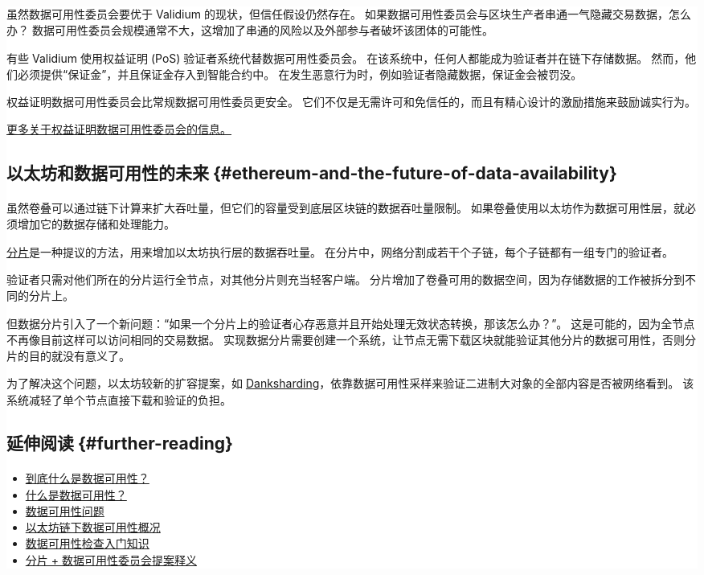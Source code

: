 虽然数据可用性委员会要优于 Validium 的现状，但信任假设仍然存在。 如果数据可用性委员会与区块生产者串通一气隐藏交易数据，怎么办？ 数据可用性委员会规模通常不大，这增加了串通的风险以及外部参与者破坏该团体的可能性。

有些 Validium 使用权益证明 (PoS) 验证者系统代替数据可用性委员会。 在该系统中，任何人都能成为验证者并在链下存储数据。 然而，他们必须提供“保证金”，并且保证金存入到智能合约中。 在发生恶意行为时，例如验证者隐藏数据，保证金会被罚没。

权益证明数据可用性委员会比常规数据可用性委员更安全。 它们不仅是无需许可和免信任的，而且有精心设计的激励措施来鼓励诚实行为。

[更多关于权益证明数据可用性委员会的信息。](https://blog.matter-labs.io/zkporter-a-breakthrough-in-l2-scaling-ed5e48842fbf)

## 以太坊和数据可用性的未来 {#ethereum-and-the-future-of-data-availability}

虽然卷叠可以通过链下计算来扩大吞吐量，但它们的容量受到底层区块链的数据吞吐量限制。 如果卷叠使用以太坊作为数据可用性层，就必须增加它的数据存储和处理能力。

[分片](/roadmap/danksharding/)是一种提议的方法，用来增加以太坊执行层的数据吞吐量。 在分片中，网络分割成若干个子链，每个子链都有一组专门的验证者。

验证者只需对他们所在的分片运行全节点，对其他分片则充当轻客户端。 分片增加了卷叠可用的数据空间，因为存储数据的工作被拆分到不同的分片上。

但数据分片引入了一个新问题：“如果一个分片上的验证者心存恶意并且开始处理无效状态转换，那该怎么办？”。 这是可能的，因为全节点不再像目前这样可以访问相同的交易数据。 实现数据分片需要创建一个系统，让节点无需下载区块就能验证其他分片的数据可用性，否则分片的目的就没有意义了。

为了解决这个问题，以太坊较新的扩容提案，如 [Danksharding](https://notes.ethereum.org/@vbuterin/proto_danksharding_faq)，依靠数据可用性采样来验证二进制大对象的全部内容是否被网络看到。 该系统减轻了单个节点直接下载和验证的负担。

## 延伸阅读 {#further-reading}

- [到底什么是数据可用性？](https://medium.com/blockchain-capital-blog/wtf-is-data-availability-80c2c95ded0f)
- [什么是数据可用性？](https://coinmarketcap.com/alexandria/article/what-is-data-availability)
- [数据可用性问题](https://blog.polygon.technology/the-data-availability-problem-6b74b619ffcc/)
- [以太坊链下数据可用性概况](https://blog.celestia.org/ethereum-off-chain-data-availability-landscape/)
- [数据可用性检查入门知识](https://dankradfeist.de/ethereum/2019/12/20/data-availability-checks.html)
- [分片 + 数据可用性委员会提案释义](https://hackmd.io/@vbuterin/sharding_proposal#ELI5-data-availability-sampling)
